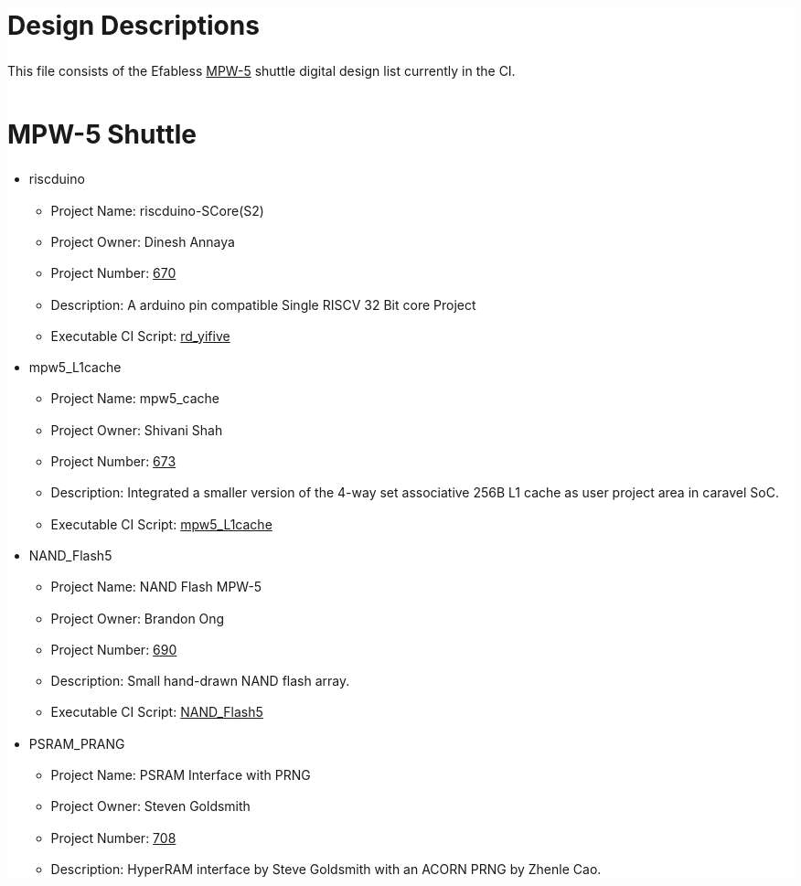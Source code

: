 # Design Descriptions

This file consists of the Efabless
[MPW-5](https://platform.efabless.com/projects/shuttle_name/MPW-5)
shuttle digital design list currently in the CI.

# MPW-5 Shuttle

-   riscduino

    -   Project Name: riscduino-SCore(S2)

    -   Project Owner: Dinesh Annaya

    -   Project Number:
         [670](https://platform.efabless.com/projects/670)

    -   Description: A arduino pin compatible Single RISCV 32 Bit core
         Project

    -   Executable CI Script: [rd_yifive](../scripts/rd_yifive)

-   mpw5_L1cache

    -   Project Name: mpw5_cache

    -   Project Owner: Shivani Shah

    -   Project Number:
         [673](https://platform.efabless.com/projects/673)

    -   Description: Integrated a smaller version of the 4-way set
         associative 256B L1 cache as user project area in caravel SoC.

    -   Executable CI Script: [mpw5_L1cache](../scripts/mpw5_L1cache)

-   NAND_Flash5

    -   Project Name: NAND Flash MPW-5

    -   Project Owner: Brandon Ong

    -   Project Number:
         [690](https://platform.efabless.com/projects/690)

    -   Description: Small hand-drawn NAND flash array.

    -   Executable CI Script: [NAND_Flash5](../scripts/NAND_Flash5)

-   PSRAM_PRANG

    -   Project Name: PSRAM Interface with PRNG

    -   Project Owner: Steven Goldsmith

    -   Project Number:
         [708](https://platform.efabless.com/projects/708)

    -   Description: HyperRAM interface by Steve Goldsmith with an ACORN
         PRNG by Zhenle Cao.
